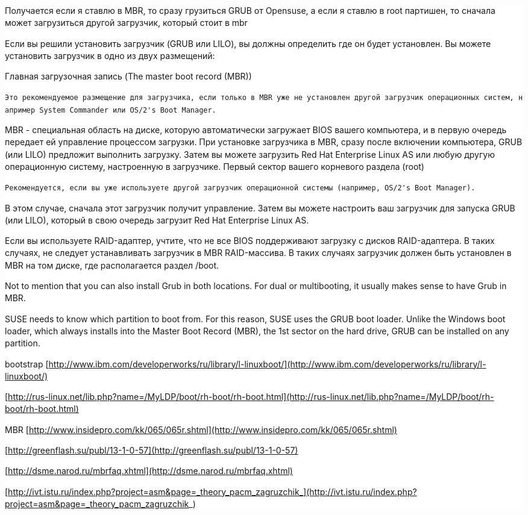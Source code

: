 Получается если я ставлю в MBR, то сразу грузиться GRUB от Opensuse, а если я ставлю в root партишен, то сначала
может загрузиться другой загрузчик, который стоит в mbr


Если вы решили установить загрузчик (GRUB или LILO), вы должны определить где он будет установлен. Вы можете установить загрузчик в одно из двух размещений:

Главная загрузочная запись (The master boot record (MBR))

    Это рекомендуемое размещение для загрузчика, если только в MBR уже не установлен другой загрузчик операционных систем, например System Commander или OS/2's Boot Manager.
 MBR - специальная область на диске, которую автоматически загружает BIOS вашего компьютера, и в первую очередь передает ей управление процессом загрузки. 
При установке загрузчика в MBR, сразу после включении компьютера, GRUB (или LILO) предложит выполнить загрузку. 
Затем вы можете загрузить Red Hat Enterprise Linux AS или любую другую операционную систему, настроенную в загрузчике. 
Первый сектор вашего корневого раздела (root)

    Рекомендуется, если вы уже используете другой загрузчик операционной системы (например, OS/2's Boot Manager). 
В этом случае, сначала этот загрузчик получит управление. Затем вы можете настроить ваш загрузчик для запуска GRUB (или LILO), который в свою очередь загрузит Red Hat Enterprise Linux AS. 
 	

Если вы используете RAID-адаптер, учтите, что не все BIOS поддерживают загрузку с дисков RAID-адаптера. 
В таких случаях, не следует устанавливать загрузчик в MBR RAID-массива. В таких случаях загрузчик должен быть установлен в MBR на том диске, где располагается раздел /boot.




Not to mention that you can also install Grub in both locations.
For dual or multibooting, it usually makes sense to have Grub in MBR. 


SUSE needs to know which partition to boot from. For this reason, SUSE uses the GRUB boot loader. Unlike the Windows boot loader, 
which always installs into the Master Boot Record (MBR), the 1st sector on the hard drive, GRUB can be installed on any partition.


bootstrap
[http://www.ibm.com/developerworks/ru/library/l-linuxboot/](http://www.ibm.com/developerworks/ru/library/l-linuxboot/)

[http://rus-linux.net/lib.php?name=/MyLDP/boot/rh-boot/rh-boot.html](http://rus-linux.net/lib.php?name=/MyLDP/boot/rh-boot/rh-boot.html)

MBR
[http://www.insidepro.com/kk/065/065r.shtml](http://www.insidepro.com/kk/065/065r.shtml)

[http://greenflash.su/publ/13-1-0-57](http://greenflash.su/publ/13-1-0-57)

[http://dsme.narod.ru/mbrfaq.xhtml](http://dsme.narod.ru/mbrfaq.xhtml)

[http://ivt.istu.ru/index.php?project=asm&page=_theory_pacm_zagruzchik_](http://ivt.istu.ru/index.php?project=asm&page=_theory_pacm_zagruzchik_)
